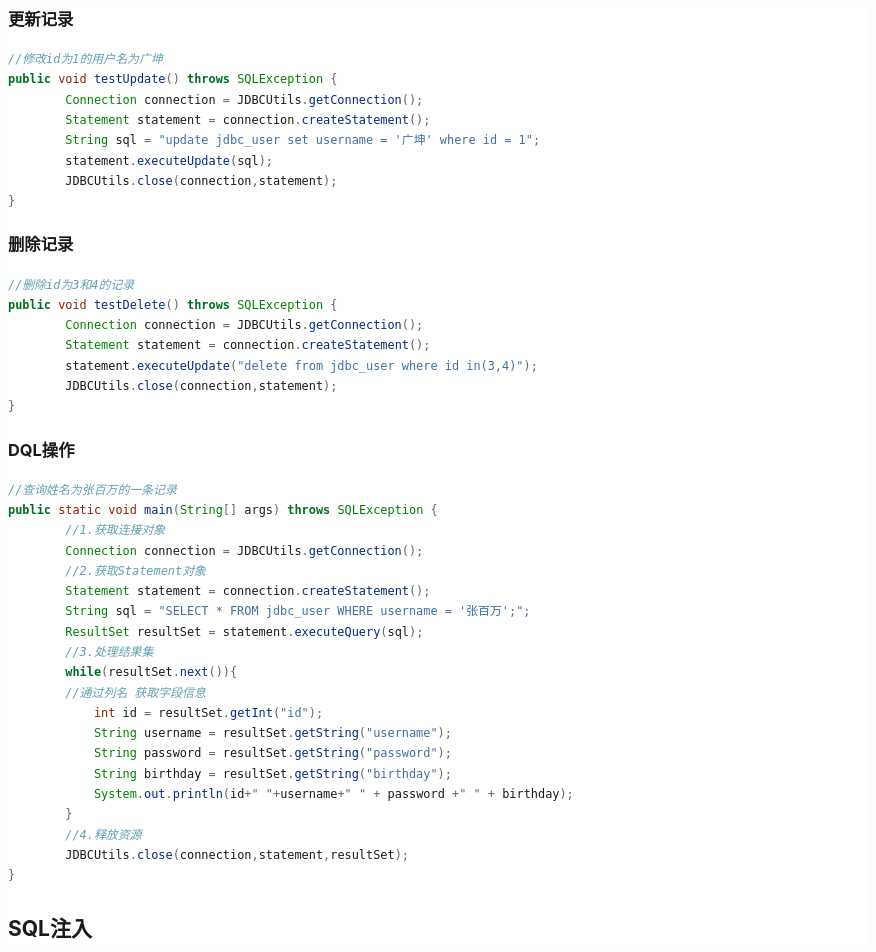 ### 更新记录

```java
//修改id为1的用户名为广坤
public void testUpdate() throws SQLException {
        Connection connection = JDBCUtils.getConnection();
        Statement statement = connection.createStatement();
        String sql = "update jdbc_user set username = '广坤' where id = 1";
        statement.executeUpdate(sql);
        JDBCUtils.close(connection,statement);
}
```

###  删除记录

```java
//删除id为3和4的记录
public void testDelete() throws SQLException {
        Connection connection = JDBCUtils.getConnection();
        Statement statement = connection.createStatement();
        statement.executeUpdate("delete from jdbc_user where id in(3,4)");
        JDBCUtils.close(connection,statement);
}
```

### DQL操作

```java
//查询姓名为张百万的一条记录
public static void main(String[] args) throws SQLException {
        //1.获取连接对象
        Connection connection = JDBCUtils.getConnection();
        //2.获取Statement对象
        Statement statement = connection.createStatement();
        String sql = "SELECT * FROM jdbc_user WHERE username = '张百万';";
        ResultSet resultSet = statement.executeQuery(sql);
        //3.处理结果集
        while(resultSet.next()){
        //通过列名 获取字段信息
            int id = resultSet.getInt("id");
            String username = resultSet.getString("username");
            String password = resultSet.getString("password");
            String birthday = resultSet.getString("birthday");
            System.out.println(id+" "+username+" " + password +" " + birthday);
        }
        //4.释放资源
        JDBCUtils.close(connection,statement,resultSet);
}
```

## SQL注入
